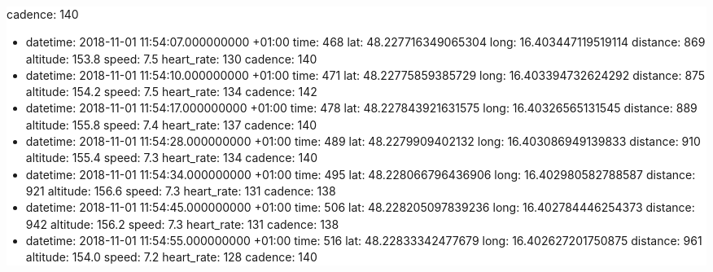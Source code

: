   cadence: 140
- datetime: 2018-11-01 11:54:07.000000000 +01:00
  time: 468
  lat: 48.227716349065304
  long: 16.403447119519114
  distance: 869
  altitude: 153.8
  speed: 7.5
  heart_rate: 130
  cadence: 140
- datetime: 2018-11-01 11:54:10.000000000 +01:00
  time: 471
  lat: 48.22775859385729
  long: 16.403394732624292
  distance: 875
  altitude: 154.2
  speed: 7.5
  heart_rate: 134
  cadence: 142
- datetime: 2018-11-01 11:54:17.000000000 +01:00
  time: 478
  lat: 48.227843921631575
  long: 16.40326565131545
  distance: 889
  altitude: 155.8
  speed: 7.4
  heart_rate: 137
  cadence: 140
- datetime: 2018-11-01 11:54:28.000000000 +01:00
  time: 489
  lat: 48.2279909402132
  long: 16.403086949139833
  distance: 910
  altitude: 155.4
  speed: 7.3
  heart_rate: 134
  cadence: 140
- datetime: 2018-11-01 11:54:34.000000000 +01:00
  time: 495
  lat: 48.228066796436906
  long: 16.402980582788587
  distance: 921
  altitude: 156.6
  speed: 7.3
  heart_rate: 131
  cadence: 138
- datetime: 2018-11-01 11:54:45.000000000 +01:00
  time: 506
  lat: 48.228205097839236
  long: 16.402784446254373
  distance: 942
  altitude: 156.2
  speed: 7.3
  heart_rate: 131
  cadence: 138
- datetime: 2018-11-01 11:54:55.000000000 +01:00
  time: 516
  lat: 48.22833342477679
  long: 16.402627201750875
  distance: 961
  altitude: 154.0
  speed: 7.2
  heart_rate: 128
  cadence: 140